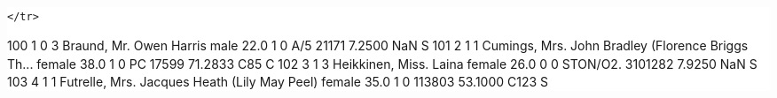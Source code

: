     </tr>
  </thead>
  <tbody>
    <tr>
      <th>100</th>
      <td>1</td>
      <td>0</td>
      <td>3</td>
      <td>Braund, Mr. Owen Harris</td>
      <td>male</td>
      <td>22.0</td>
      <td>1</td>
      <td>0</td>
      <td>A/5 21171</td>
      <td>7.2500</td>
      <td>NaN</td>
      <td>S</td>
    </tr>
    <tr>
      <th>101</th>
      <td>2</td>
      <td>1</td>
      <td>1</td>
      <td>Cumings, Mrs. John Bradley (Florence Briggs Th...</td>
      <td>female</td>
      <td>38.0</td>
      <td>1</td>
      <td>0</td>
      <td>PC 17599</td>
      <td>71.2833</td>
      <td>C85</td>
      <td>C</td>
    </tr>
    <tr>
      <th>102</th>
      <td>3</td>
      <td>1</td>
      <td>3</td>
      <td>Heikkinen, Miss. Laina</td>
      <td>female</td>
      <td>26.0</td>
      <td>0</td>
      <td>0</td>
      <td>STON/O2. 3101282</td>
      <td>7.9250</td>
      <td>NaN</td>
      <td>S</td>
    </tr>
    <tr>
      <th>103</th>
      <td>4</td>
      <td>1</td>
      <td>1</td>
      <td>Futrelle, Mrs. Jacques Heath (Lily May Peel)</td>
      <td>female</td>
      <td>35.0</td>
      <td>1</td>
      <td>0</td>
      <td>113803</td>
      <td>53.1000</td>
      <td>C123</td>
      <td>S</td>
    </tr>
    <tr>